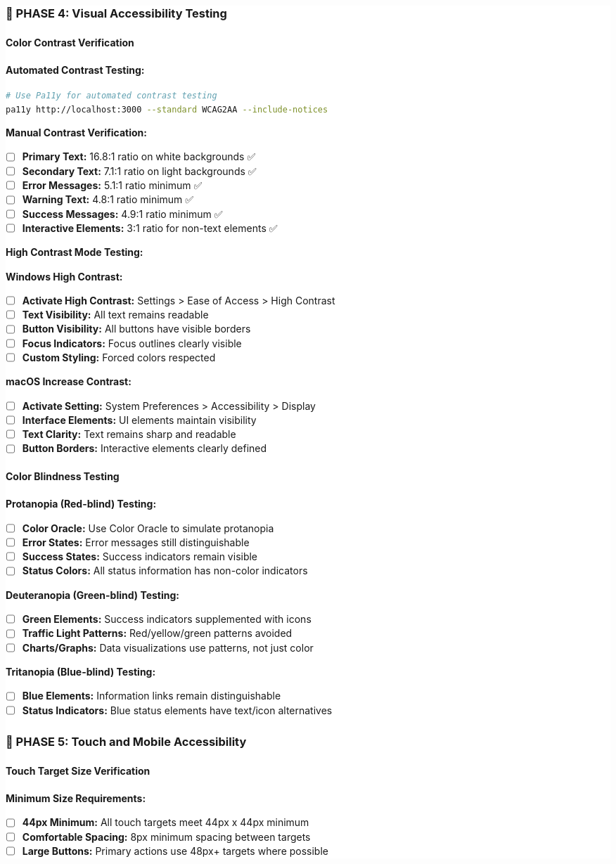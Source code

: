### 🎨 PHASE 4: Visual Accessibility Testing

#### Color Contrast Verification

**Automated Contrast Testing:**
```bash
# Use Pa11y for automated contrast testing
pa11y http://localhost:3000 --standard WCAG2AA --include-notices
```

**Manual Contrast Verification:**
- [ ] **Primary Text:** 16.8:1 ratio on white backgrounds ✅
- [ ] **Secondary Text:** 7.1:1 ratio on light backgrounds ✅  
- [ ] **Error Messages:** 5.1:1 ratio minimum ✅
- [ ] **Warning Text:** 4.8:1 ratio minimum ✅
- [ ] **Success Messages:** 4.9:1 ratio minimum ✅
- [ ] **Interactive Elements:** 3:1 ratio for non-text elements ✅

**High Contrast Mode Testing:**

**Windows High Contrast:**
- [ ] **Activate High Contrast:** Settings > Ease of Access > High Contrast
- [ ] **Text Visibility:** All text remains readable
- [ ] **Button Visibility:** All buttons have visible borders
- [ ] **Focus Indicators:** Focus outlines clearly visible
- [ ] **Custom Styling:** Forced colors respected

**macOS Increase Contrast:**
- [ ] **Activate Setting:** System Preferences > Accessibility > Display
- [ ] **Interface Elements:** UI elements maintain visibility
- [ ] **Text Clarity:** Text remains sharp and readable
- [ ] **Button Borders:** Interactive elements clearly defined

#### Color Blindness Testing

**Protanopia (Red-blind) Testing:**
- [ ] **Color Oracle:** Use Color Oracle to simulate protanopia
- [ ] **Error States:** Error messages still distinguishable
- [ ] **Success States:** Success indicators remain visible
- [ ] **Status Colors:** All status information has non-color indicators

**Deuteranopia (Green-blind) Testing:**
- [ ] **Green Elements:** Success indicators supplemented with icons
- [ ] **Traffic Light Patterns:** Red/yellow/green patterns avoided
- [ ] **Charts/Graphs:** Data visualizations use patterns, not just color

**Tritanopia (Blue-blind) Testing:**
- [ ] **Blue Elements:** Information links remain distinguishable
- [ ] **Status Indicators:** Blue status elements have text/icon alternatives

### 📏 PHASE 5: Touch and Mobile Accessibility

#### Touch Target Size Verification

**Minimum Size Requirements:**
- [ ] **44px Minimum:** All touch targets meet 44px x 44px minimum
- [ ] **Comfortable Spacing:** 8px minimum spacing between targets
- [ ] **Large Buttons:** Primary actions use 48px+ targets where possible
